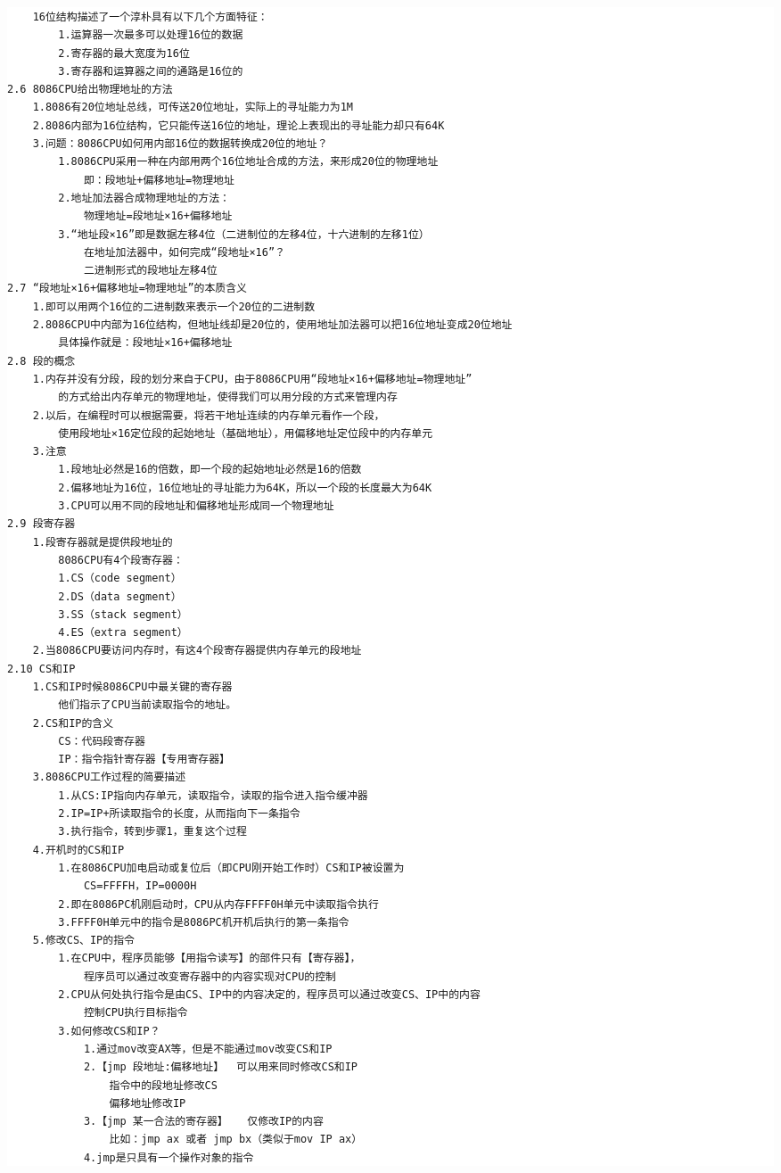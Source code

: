 	    16位结构描述了一个淳朴具有以下几个方面特征：
	        1.运算器一次最多可以处理16位的数据
	        2.寄存器的最大宽度为16位
	        3.寄存器和运算器之间的通路是16位的
	2.6 8086CPU给出物理地址的方法
	    1.8086有20位地址总线，可传送20位地址，实际上的寻址能力为1M
	    2.8086内部为16位结构，它只能传送16位的地址，理论上表现出的寻址能力却只有64K
	    3.问题：8086CPU如何用内部16位的数据转换成20位的地址？
	        1.8086CPU采用一种在内部用两个16位地址合成的方法，来形成20位的物理地址
	            即：段地址+偏移地址=物理地址
	        2.地址加法器合成物理地址的方法：
	            物理地址=段地址×16+偏移地址
	        3.“地址段×16”即是数据左移4位（二进制位的左移4位，十六进制的左移1位）
	            在地址加法器中，如何完成“段地址×16”？
	            二进制形式的段地址左移4位
	2.7 “段地址×16+偏移地址=物理地址”的本质含义
	    1.即可以用两个16位的二进制数来表示一个20位的二进制数
	    2.8086CPU中内部为16位结构，但地址线却是20位的，使用地址加法器可以把16位地址变成20位地址
	        具体操作就是：段地址×16+偏移地址	    
	2.8 段的概念
	    1.内存并没有分段，段的划分来自于CPU，由于8086CPU用“段地址×16+偏移地址=物理地址”
	        的方式给出内存单元的物理地址，使得我们可以用分段的方式来管理内存
	    2.以后，在编程时可以根据需要，将若干地址连续的内存单元看作一个段，
	        使用段地址×16定位段的起始地址（基础地址），用偏移地址定位段中的内存单元
	    3.注意
	        1.段地址必然是16的倍数，即一个段的起始地址必然是16的倍数
	        2.偏移地址为16位，16位地址的寻址能力为64K，所以一个段的长度最大为64K
	        3.CPU可以用不同的段地址和偏移地址形成同一个物理地址
	2.9 段寄存器
	    1.段寄存器就是提供段地址的
	        8086CPU有4个段寄存器：
	        1.CS（code segment）
	        2.DS（data segment）
	        3.SS（stack segment）
	        4.ES（extra segment）
	    2.当8086CPU要访问内存时，有这4个段寄存器提供内存单元的段地址
	2.10 CS和IP
	    1.CS和IP时候8086CPU中最关键的寄存器
	        他们指示了CPU当前读取指令的地址。
	    2.CS和IP的含义
	        CS：代码段寄存器
	        IP：指令指针寄存器【专用寄存器】
	    3.8086CPU工作过程的简要描述
	        1.从CS:IP指向内存单元，读取指令，读取的指令进入指令缓冲器
	        2.IP=IP+所读取指令的长度，从而指向下一条指令
	        3.执行指令，转到步骤1，重复这个过程
	    4.开机时的CS和IP
	        1.在8086CPU加电启动或复位后（即CPU刚开始工作时）CS和IP被设置为
	            CS=FFFFH，IP=0000H
	        2.即在8086PC机刚启动时，CPU从内存FFFF0H单元中读取指令执行
	        3.FFFF0H单元中的指令是8086PC机开机后执行的第一条指令
	    5.修改CS、IP的指令
	        1.在CPU中，程序员能够【用指令读写】的部件只有【寄存器】，
	            程序员可以通过改变寄存器中的内容实现对CPU的控制
	        2.CPU从何处执行指令是由CS、IP中的内容决定的，程序员可以通过改变CS、IP中的内容
	            控制CPU执行目标指令
	        3.如何修改CS和IP？
	            1.通过mov改变AX等，但是不能通过mov改变CS和IP
	            2.【jmp 段地址:偏移地址】  可以用来同时修改CS和IP
	                指令中的段地址修改CS
	                偏移地址修改IP
	            3.【jmp 某一合法的寄存器】   仅修改IP的内容
	                比如：jmp ax 或者 jmp bx（类似于mov IP ax）
	            4.jmp是只具有一个操作对象的指令